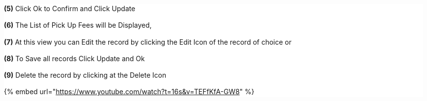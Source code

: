 **(5)** Click Ok to Confirm and Click Update

**(6)** The List of Pick Up Fees will be Displayed,

**(7)** At this view you can Edit the record by clicking the Edit Icon of the record of choice or

**(8)** To Save all records Click Update and Ok

**(9)** Delete the record by clicking at the Delete Icon

{% embed url="https://www.youtube.com/watch?t=16s&v=TEFfKfA-GW8" %}
